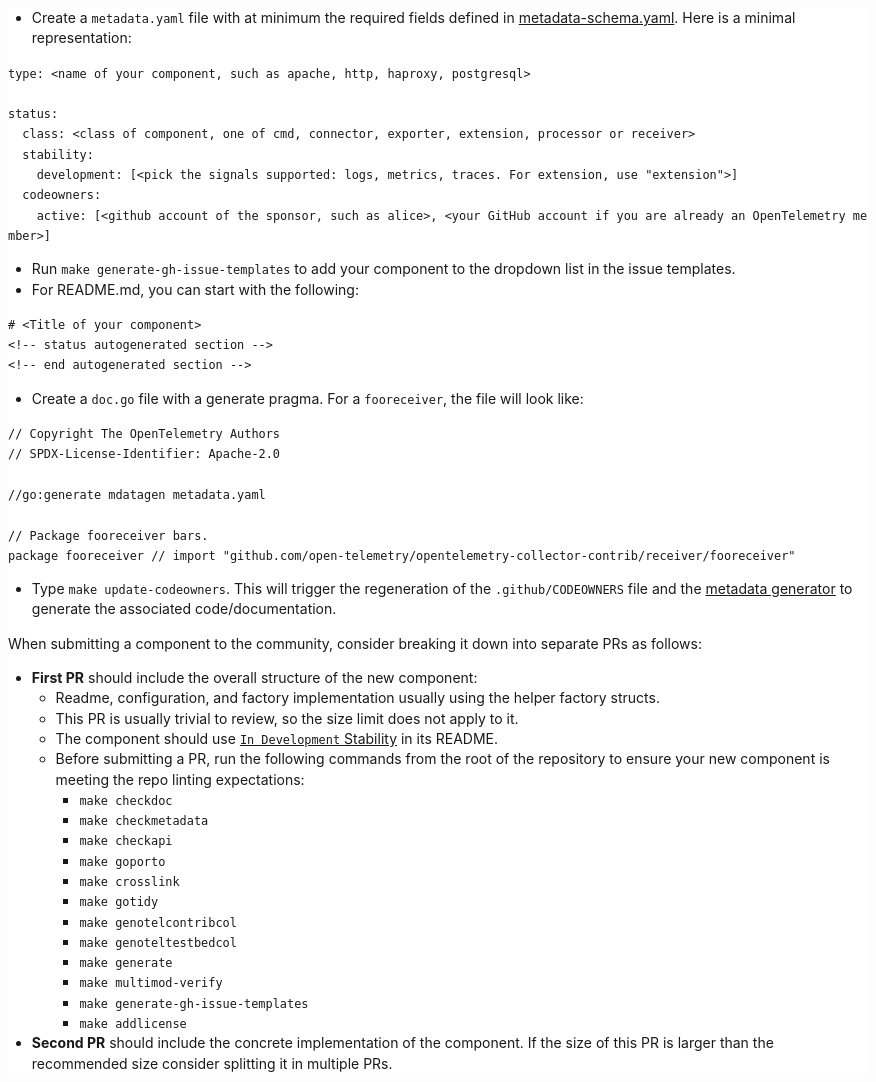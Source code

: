 - Create a `metadata.yaml` file with at minimum the required fields defined in [metadata-schema.yaml](https://github.com/open-telemetry/opentelemetry-collector/blob/main/cmd/mdatagen/metadata-schema.yaml).
Here is a minimal representation:
```
type: <name of your component, such as apache, http, haproxy, postgresql>

status:
  class: <class of component, one of cmd, connector, exporter, extension, processor or receiver>
  stability:
    development: [<pick the signals supported: logs, metrics, traces. For extension, use "extension">]
  codeowners:
    active: [<github account of the sponsor, such as alice>, <your GitHub account if you are already an OpenTelemetry member>]
```
- Run `make generate-gh-issue-templates` to add your component to the dropdown list in the issue templates.
- For README.md, you can start with the following:
```
# <Title of your component>
<!-- status autogenerated section -->
<!-- end autogenerated section -->
```
- Create a `doc.go` file with a generate pragma. For a `fooreceiver`, the file will look like:
```
// Copyright The OpenTelemetry Authors
// SPDX-License-Identifier: Apache-2.0

//go:generate mdatagen metadata.yaml

// Package fooreceiver bars.
package fooreceiver // import "github.com/open-telemetry/opentelemetry-collector-contrib/receiver/fooreceiver"
```
- Type `make update-codeowners`. This will trigger the regeneration of the `.github/CODEOWNERS` file and the [metadata generator](https://github.com/open-telemetry/opentelemetry-collector/blob/main/cmd/mdatagen/README.md#using-the-metadata-generator) to generate the associated code/documentation.

When submitting a component to the community, consider breaking it down into separate PRs as follows:

* **First PR** should include the overall structure of the new component:
  * Readme, configuration, and factory implementation usually using the helper
    factory structs.
  * This PR is usually trivial to review, so the size limit does not apply to
    it.
  * The component should use [`In Development` Stability](https://github.com/open-telemetry/opentelemetry-collector#development) in its README.
  * Before submitting a PR, run the following commands from the root of the repository to ensure your new component is meeting the repo linting expectations:
    * `make checkdoc`
    * `make checkmetadata`
    * `make checkapi`
    * `make goporto`
    * `make crosslink`
    * `make gotidy`
    * `make genotelcontribcol`
    * `make genoteltestbedcol`
    * `make generate`
    * `make multimod-verify`
    * `make generate-gh-issue-templates`
    * `make addlicense`
* **Second PR** should include the concrete implementation of the component. If the
  size of this PR is larger than the recommended size consider splitting it in
  multiple PRs.